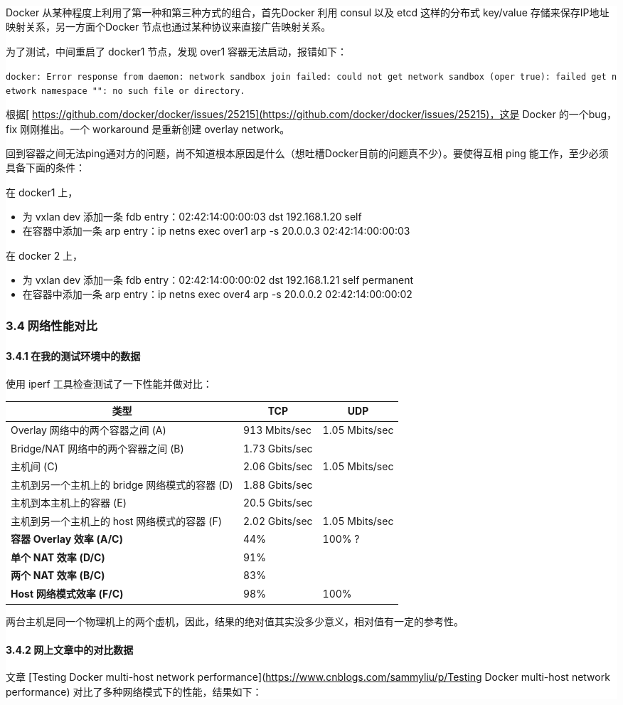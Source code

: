Docker 从某种程度上利用了第一种和第三种方式的组合，首先Docker 利用 consul 以及 etcd 这样的分布式 key/value 存储来保存IP地址映射关系，另一方面个Docker 节点也通过某种协议来直接广告映射关系。

为了测试，中间重启了 docker1 节点，发现 over1 容器无法启动，报错如下：

```
docker: Error response from daemon: network sandbox join failed: could not get network sandbox (oper true): failed get network namespace "": no such file or directory.
```

根据[ https://github.com/docker/docker/issues/25215](https://github.com/docker/docker/issues/25215)，这是 Docker 的一个bug，fix 刚刚推出。一个 workaround 是重新创建 overlay network。

回到容器之间无法ping通对方的问题，尚不知道根本原因是什么（想吐槽Docker目前的问题真不少）。要使得互相 ping 能工作，至少必须具备下面的条件：

在 docker1 上，

- 为 vxlan dev 添加一条 fdb entry：02:42:14:00:00:03 dst 192.168.1.20 self
- 在容器中添加一条 arp entry：ip netns exec over1 arp -s 20.0.0.3 02:42:14:00:00:03

在 docker 2 上，

- 为 vxlan dev 添加一条 fdb entry：02:42:14:00:00:02 dst 192.168.1.21 self permanent
- 在容器中添加一条 arp entry：ip netns exec over4 arp -s 20.0.0.2 02:42:14:00:00:02

### 3.4 网络性能对比

#### 3.4.1 在我的测试环境中的数据

使用 iperf 工具检查测试了一下性能并做对比：

| **类型**                                       | **TCP**        | **UDP**        |
| ---------------------------------------------- | -------------- | -------------- |
| Overlay 网络中的两个容器之间 (A)               | 913 Mbits/sec  | 1.05 Mbits/sec |
| Bridge/NAT 网络中的两个容器之间 (B)            | 1.73 Gbits/sec |                |
| 主机间 (C)                                     | 2.06 Gbits/sec | 1.05 Mbits/sec |
| 主机到另一个主机上的 bridge 网络模式的容器 (D) | 1.88 Gbits/sec |                |
| 主机到本主机上的容器 (E)                       | 20.5 Gbits/sec |                |
| 主机到另一个主机上的 host 网络模式的容器 (F)   | 2.02 Gbits/sec | 1.05 Mbits/sec |
| **容器 Overlay 效率 (A/C)**                    | 44%            | 100% ?         |
| **单个 NAT 效率 (D/C)**                        | 91%            |                |
| **两个 NAT 效率 (B/C)**                        | 83%            |                |
| **Host 网络模式效率 (F/C)**                    | 98%            | 100%           |

 两台主机是同一个物理机上的两个虚机，因此，结果的绝对值其实没多少意义，相对值有一定的参考性。

#### 3.4.2 网上文章中的对比数据

文章 [Testing Docker multi-host network performance](https://www.cnblogs.com/sammyliu/p/Testing Docker multi-host network performance) 对比了多种网络模式下的性能，结果如下：
